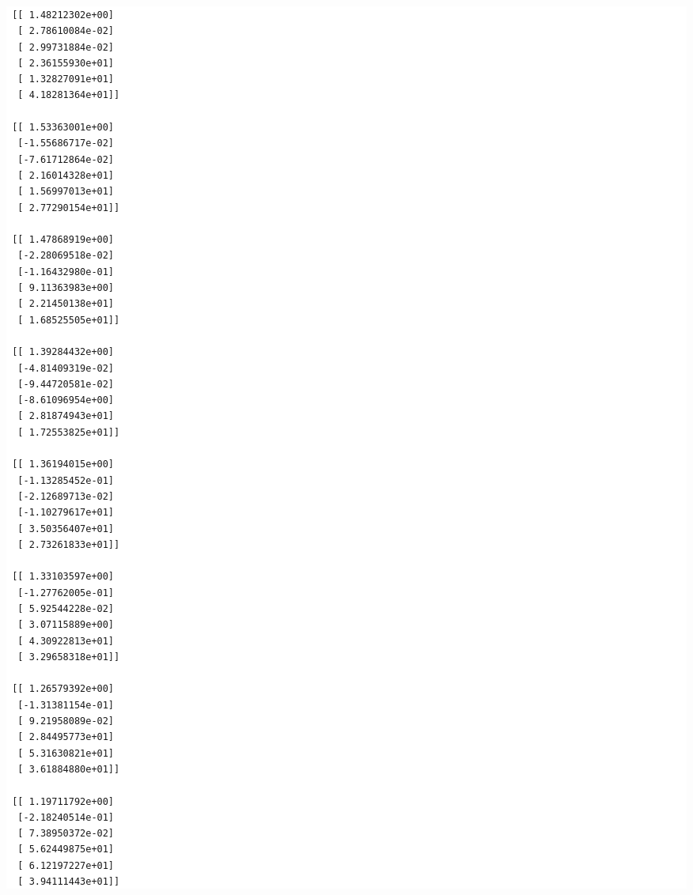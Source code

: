      [[ 1.48212302e+00]
      [ 2.78610084e-02]
      [ 2.99731884e-02]
      [ 2.36155930e+01]
      [ 1.32827091e+01]
      [ 4.18281364e+01]]
    
     [[ 1.53363001e+00]
      [-1.55686717e-02]
      [-7.61712864e-02]
      [ 2.16014328e+01]
      [ 1.56997013e+01]
      [ 2.77290154e+01]]
    
     [[ 1.47868919e+00]
      [-2.28069518e-02]
      [-1.16432980e-01]
      [ 9.11363983e+00]
      [ 2.21450138e+01]
      [ 1.68525505e+01]]
    
     [[ 1.39284432e+00]
      [-4.81409319e-02]
      [-9.44720581e-02]
      [-8.61096954e+00]
      [ 2.81874943e+01]
      [ 1.72553825e+01]]
    
     [[ 1.36194015e+00]
      [-1.13285452e-01]
      [-2.12689713e-02]
      [-1.10279617e+01]
      [ 3.50356407e+01]
      [ 2.73261833e+01]]
    
     [[ 1.33103597e+00]
      [-1.27762005e-01]
      [ 5.92544228e-02]
      [ 3.07115889e+00]
      [ 4.30922813e+01]
      [ 3.29658318e+01]]
    
     [[ 1.26579392e+00]
      [-1.31381154e-01]
      [ 9.21958089e-02]
      [ 2.84495773e+01]
      [ 5.31630821e+01]
      [ 3.61884880e+01]]
    
     [[ 1.19711792e+00]
      [-2.18240514e-01]
      [ 7.38950372e-02]
      [ 5.62449875e+01]
      [ 6.12197227e+01]
      [ 3.94111443e+01]]
    
